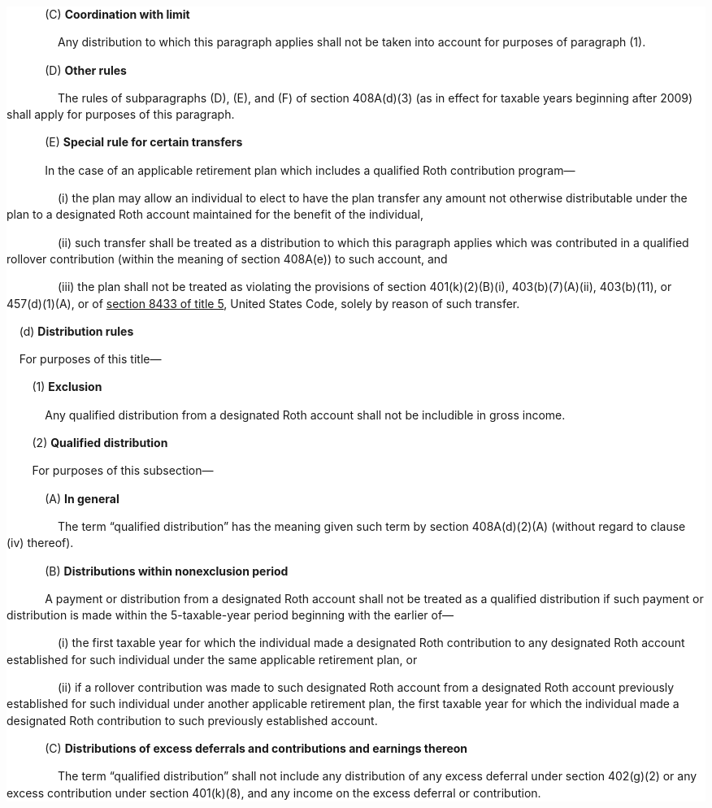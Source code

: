             (C) __Coordination with limit__ 

                Any distribution to which this paragraph applies shall not be taken into account for purposes of paragraph (1).

            (D) __Other rules__ 

                The rules of subparagraphs (D), (E), and (F) of section 408A(d)(3) (as in effect for taxable years beginning after 2009) shall apply for purposes of this paragraph.

            (E) __Special rule for certain transfers__ 

            In the case of an applicable retirement plan which includes a qualified Roth contribution program—

                (i) the plan may allow an individual to elect to have the plan transfer any amount not otherwise distributable under the plan to a designated Roth account maintained for the benefit of the individual,

                (ii) such transfer shall be treated as a distribution to which this paragraph applies which was contributed in a qualified rollover contribution (within the meaning of section 408A(e)) to such account, and

                (iii) the plan shall not be treated as violating the provisions of section 401(k)(2)(B)(i), 403(b)(7)(A)(ii), 403(b)(11), or 457(d)(1)(A), or of [section 8433 of title 5][/us/usc/t5/s8433], United States Code, solely by reason of such transfer.

    (d) __Distribution rules__ 

    For purposes of this title—

        (1) __Exclusion__ 

            Any qualified distribution from a designated Roth account shall not be includible in gross income.

        (2) __Qualified distribution__ 

        For purposes of this subsection—

            (A) __In general__ 

                The term “qualified distribution” has the meaning given such term by section 408A(d)(2)(A) (without regard to clause (iv) thereof).

            (B) __Distributions within nonexclusion period__ 

            A payment or distribution from a designated Roth account shall not be treated as a qualified distribution if such payment or distribution is made within the 5-taxable-year period beginning with the earlier of—

                (i) the first taxable year for which the individual made a designated Roth contribution to any designated Roth account established for such individual under the same applicable retirement plan, or

                (ii) if a rollover contribution was made to such designated Roth account from a designated Roth account previously established for such individual under another applicable retirement plan, the first taxable year for which the individual made a designated Roth contribution to such previously established account.

            (C) __Distributions of excess deferrals and contributions and earnings thereon__ 

                The term “qualified distribution” shall not include any distribution of any excess deferral under section 402(g)(2) or any excess contribution under section 401(k)(8), and any income on the excess deferral or contribution.


[/us/usc/t5/s8433]: https://publicdocs.github.io/go/links?ns=uslm&ref=%2Fus%2Fusc%2Ft5%2Fs8433
[/us/pl/107/16/tVI]: https://publicdocs.github.io/go/links?ns=uslm&ref=%2Fus%2Fpl%2F107%2F16%2FtVI
[/us/stat/115/103]: https://publicdocs.github.io/go/links?ns=uslm&ref=%2Fus%2Fstat%2F115%2F103
[/us/pl/111/240/tII]: https://publicdocs.github.io/go/links?ns=uslm&ref=%2Fus%2Fpl%2F111%2F240%2FtII
[/us/stat/124/2565]: https://publicdocs.github.io/go/links?ns=uslm&ref=%2Fus%2Fstat%2F124%2F2565
[/us/pl/112/240/tIX]: https://publicdocs.github.io/go/links?ns=uslm&ref=%2Fus%2Fpl%2F112%2F240%2FtIX
[/us/stat/126/2371]: https://publicdocs.github.io/go/links?ns=uslm&ref=%2Fus%2Fstat%2F126%2F2371
[/us/pl/113/295/dA/tII]: https://publicdocs.github.io/go/links?ns=uslm&ref=%2Fus%2Fpl%2F113%2F295%2FdA%2FtII
[/us/stat/128/4036]: https://publicdocs.github.io/go/links?ns=uslm&ref=%2Fus%2Fstat%2F128%2F4036
[/us/pl/113/295]: https://publicdocs.github.io/go/links?ns=uslm&ref=%2Fus%2Fpl%2F113%2F295
[/us/pl/112/240]: https://publicdocs.github.io/go/links?ns=uslm&ref=%2Fus%2Fpl%2F112%2F240
[/us/pl/111/240]: https://publicdocs.github.io/go/links?ns=uslm&ref=%2Fus%2Fpl%2F111%2F240
[/us/pl/111/240]: https://publicdocs.github.io/go/links?ns=uslm&ref=%2Fus%2Fpl%2F111%2F240
[/us/pl/111/240]: https://publicdocs.github.io/go/links?ns=uslm&ref=%2Fus%2Fpl%2F111%2F240
[/us/pl/112/240/tIX]: https://publicdocs.github.io/go/links?ns=uslm&ref=%2Fus%2Fpl%2F112%2F240%2FtIX
[/us/stat/126/2371]: https://publicdocs.github.io/go/links?ns=uslm&ref=%2Fus%2Fstat%2F126%2F2371
[/us/pl/111/240/tII]: https://publicdocs.github.io/go/links?ns=uslm&ref=%2Fus%2Fpl%2F111%2F240%2FtII
[/us/stat/124/2566]: https://publicdocs.github.io/go/links?ns=uslm&ref=%2Fus%2Fstat%2F124%2F2566
[/us/pl/111/240/tII]: https://publicdocs.github.io/go/links?ns=uslm&ref=%2Fus%2Fpl%2F111%2F240%2FtII
[/us/stat/124/2566]: https://publicdocs.github.io/go/links?ns=uslm&ref=%2Fus%2Fstat%2F124%2F2566
[/us/pl/107/16/s617/f]: https://publicdocs.github.io/go/links?ns=uslm&ref=%2Fus%2Fpl%2F107%2F16%2Fs617%2Ff
[/us/usc/t26/s402]: https://publicdocs.github.io/go/links?ns=uslm&ref=%2Fus%2Fusc%2Ft26%2Fs402